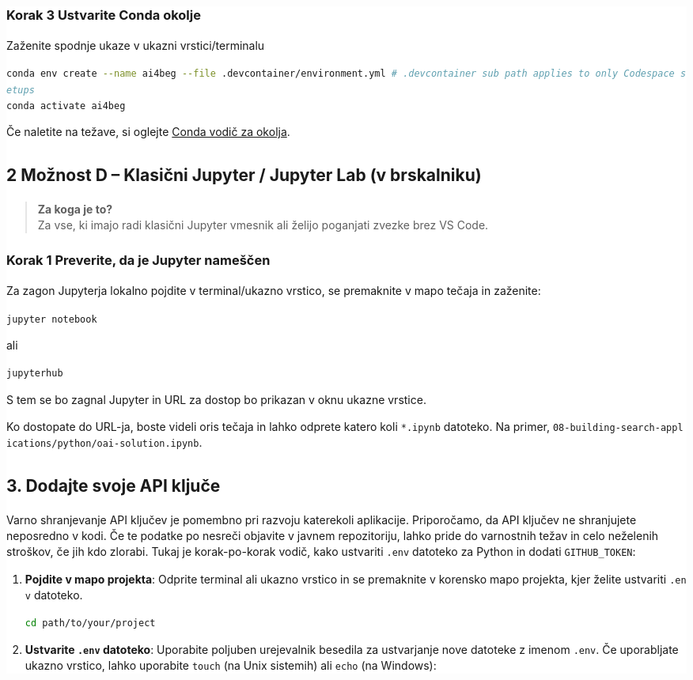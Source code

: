 ### Korak 3 Ustvarite Conda okolje

Zaženite spodnje ukaze v ukazni vrstici/terminalu

```bash 
conda env create --name ai4beg --file .devcontainer/environment.yml # .devcontainer sub path applies to only Codespace setups
conda activate ai4beg
```

Če naletite na težave, si oglejte [Conda vodič za okolja](https://docs.conda.io/projects/conda/en/latest/user-guide/tasks/manage-environments.html?WT.mc_id=academic-105485-koreyst).

## 2  Možnost D – Klasični Jupyter / Jupyter Lab (v brskalniku)

> **Za koga je to?**  
> Za vse, ki imajo radi klasični Jupyter vmesnik ali želijo poganjati zvezke brez VS Code.  

### Korak 1  Preverite, da je Jupyter nameščen

Za zagon Jupyterja lokalno pojdite v terminal/ukazno vrstico, se premaknite v mapo tečaja in zaženite:

```bash
jupyter notebook
```

ali

```bash
jupyterhub
```

S tem se bo zagnal Jupyter in URL za dostop bo prikazan v oknu ukazne vrstice.

Ko dostopate do URL-ja, boste videli oris tečaja in lahko odprete katero koli `*.ipynb` datoteko. Na primer, `08-building-search-applications/python/oai-solution.ipynb`.

## 3. Dodajte svoje API ključe

Varno shranjevanje API ključev je pomembno pri razvoju katerekoli aplikacije. Priporočamo, da API ključev ne shranjujete neposredno v kodi. Če te podatke po nesreči objavite v javnem repozitoriju, lahko pride do varnostnih težav in celo neželenih stroškov, če jih kdo zlorabi.
Tukaj je korak-po-korak vodič, kako ustvariti `.env` datoteko za Python in dodati `GITHUB_TOKEN`:

1. **Pojdite v mapo projekta**: Odprite terminal ali ukazno vrstico in se premaknite v korensko mapo projekta, kjer želite ustvariti `.env` datoteko.

   ```bash
   cd path/to/your/project
   ```

2. **Ustvarite `.env` datoteko**: Uporabite poljuben urejevalnik besedila za ustvarjanje nove datoteke z imenom `.env`. Če uporabljate ukazno vrstico, lahko uporabite `touch` (na Unix sistemih) ali `echo` (na Windows):
